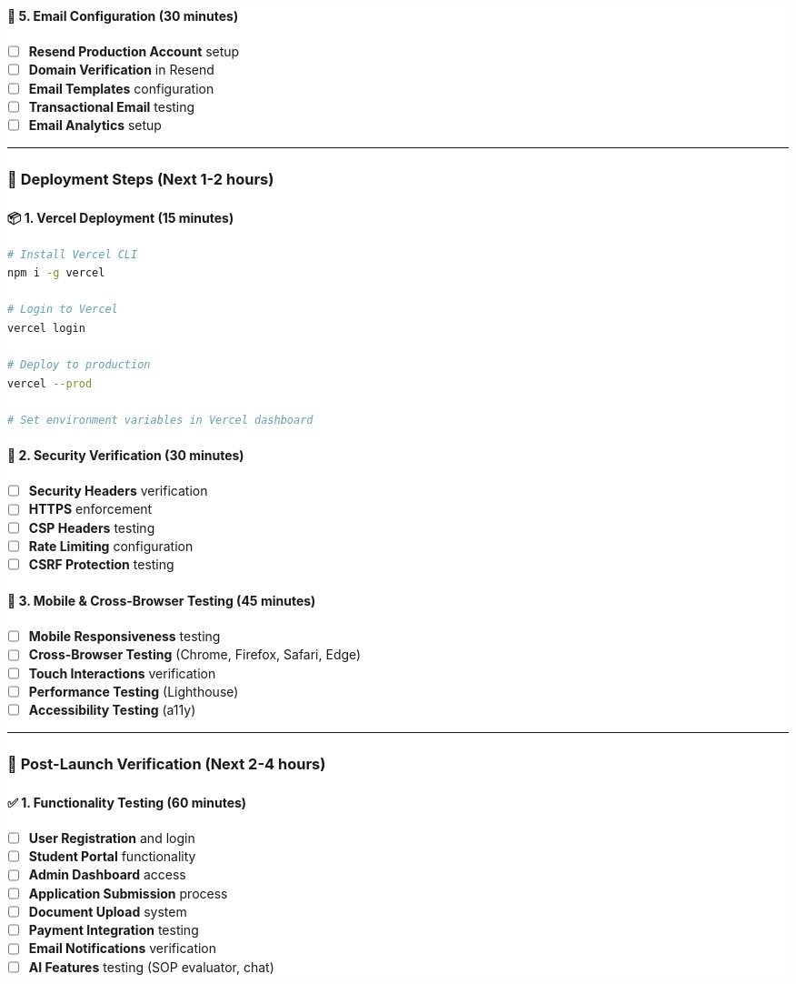 #### 📧 **5. Email Configuration (30 minutes)**
- [ ] **Resend Production Account** setup
- [ ] **Domain Verification** in Resend
- [ ] **Email Templates** configuration
- [ ] **Transactional Email** testing
- [ ] **Email Analytics** setup

---

### 🚀 **Deployment Steps (Next 1-2 hours)**

#### 📦 **1. Vercel Deployment (15 minutes)**
```bash
# Install Vercel CLI
npm i -g vercel

# Login to Vercel
vercel login

# Deploy to production
vercel --prod

# Set environment variables in Vercel dashboard
```

#### 🔐 **2. Security Verification (30 minutes)**
- [ ] **Security Headers** verification
- [ ] **HTTPS** enforcement
- [ ] **CSP Headers** testing
- [ ] **Rate Limiting** configuration
- [ ] **CSRF Protection** testing

#### 📱 **3. Mobile & Cross-Browser Testing (45 minutes)**
- [ ] **Mobile Responsiveness** testing
- [ ] **Cross-Browser Testing** (Chrome, Firefox, Safari, Edge)
- [ ] **Touch Interactions** verification
- [ ] **Performance Testing** (Lighthouse)
- [ ] **Accessibility Testing** (a11y)

---

### 🎯 **Post-Launch Verification (Next 2-4 hours)**

#### ✅ **1. Functionality Testing (60 minutes)**
- [ ] **User Registration** and login
- [ ] **Student Portal** functionality
- [ ] **Admin Dashboard** access
- [ ] **Application Submission** process
- [ ] **Document Upload** system
- [ ] **Payment Integration** testing
- [ ] **Email Notifications** verification
- [ ] **AI Features** testing (SOP evaluator, chat)
